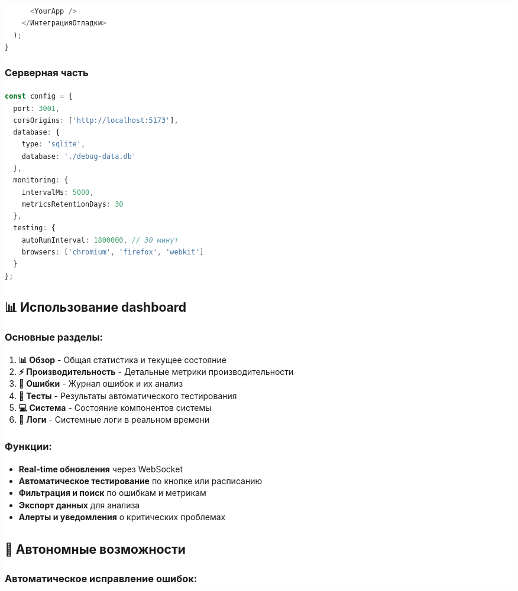 ```typescript
      <YourApp />
    </ИнтеграцияОтладки>
  );
}
```

### Серверная часть

```typescript
const config = {
  port: 3001,
  corsOrigins: ['http://localhost:5173'],
  database: {
    type: 'sqlite',
    database: './debug-data.db'
  },
  monitoring: {
    intervalMs: 5000,
    metricsRetentionDays: 30
  },
  testing: {
    autoRunInterval: 1800000, // 30 минут
    browsers: ['chromium', 'firefox', 'webkit']
  }
};
```

## 📊 Использование dashboard

### Основные разделы:

1. **📊 Обзор** - Общая статистика и текущее состояние
2. **⚡ Производительность** - Детальные метрики производительности
3. **🚨 Ошибки** - Журнал ошибок и их анализ
4. **🧪 Тесты** - Результаты автоматического тестирования
5. **💻 Система** - Состояние компонентов системы
6. **📝 Логи** - Системные логи в реальном времени

### Функции:

- **Real-time обновления** через WebSocket
- **Автоматическое тестирование** по кнопке или расписанию
- **Фильтрация и поиск** по ошибкам и метрикам
- **Экспорт данных** для анализа
- **Алерты и уведомления** о критических проблемах

## 🤖 Автономные возможности

### Автоматическое исправление ошибок:
